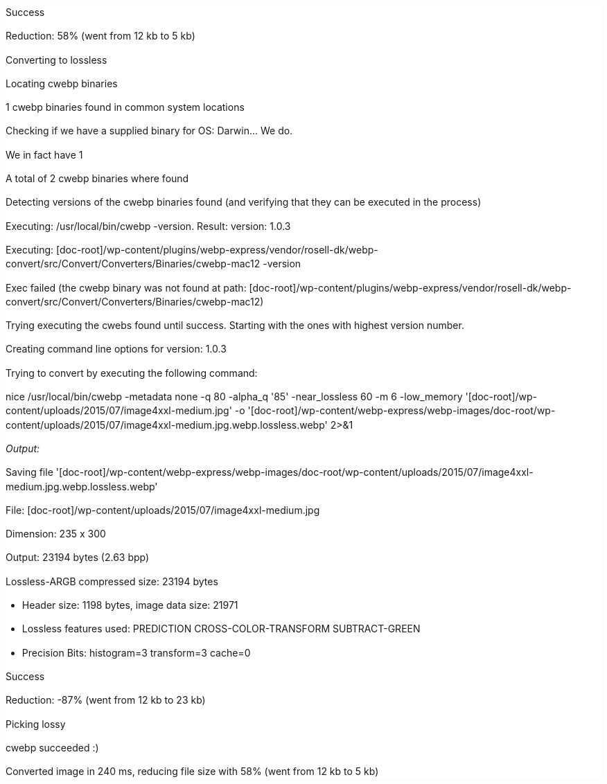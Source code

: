 Success

Reduction: 58% (went from 12 kb to 5 kb)


Converting to lossless

Locating cwebp binaries

1 cwebp binaries found in common system locations

Checking if we have a supplied binary for OS: Darwin... We do.

We in fact have 1

A total of 2 cwebp binaries where found

Detecting versions of the cwebp binaries found (and verifying that they can be executed in the process)

Executing: /usr/local/bin/cwebp -version. Result: version: 1.0.3

Executing: [doc-root]/wp-content/plugins/webp-express/vendor/rosell-dk/webp-convert/src/Convert/Converters/Binaries/cwebp-mac12 -version

Exec failed (the cwebp binary was not found at path: [doc-root]/wp-content/plugins/webp-express/vendor/rosell-dk/webp-convert/src/Convert/Converters/Binaries/cwebp-mac12)

Trying executing the cwebs found until success. Starting with the ones with highest version number.

Creating command line options for version: 1.0.3

Trying to convert by executing the following command:

nice /usr/local/bin/cwebp -metadata none -q 80 -alpha_q '85' -near_lossless 60 -m 6 -low_memory '[doc-root]/wp-content/uploads/2015/07/image4xxl-medium.jpg' -o '[doc-root]/wp-content/webp-express/webp-images/doc-root/wp-content/uploads/2015/07/image4xxl-medium.jpg.webp.lossless.webp' 2>&1


*Output:* 

Saving file '[doc-root]/wp-content/webp-express/webp-images/doc-root/wp-content/uploads/2015/07/image4xxl-medium.jpg.webp.lossless.webp'

File:      [doc-root]/wp-content/uploads/2015/07/image4xxl-medium.jpg

Dimension: 235 x 300

Output:    23194 bytes (2.63 bpp)

Lossless-ARGB compressed size: 23194 bytes

  * Header size: 1198 bytes, image data size: 21971

  * Lossless features used: PREDICTION CROSS-COLOR-TRANSFORM SUBTRACT-GREEN

  * Precision Bits: histogram=3 transform=3 cache=0


Success

Reduction: -87% (went from 12 kb to 23 kb)


Picking lossy

cwebp succeeded :)


Converted image in 240 ms, reducing file size with 58% (went from 12 kb to 5 kb)

